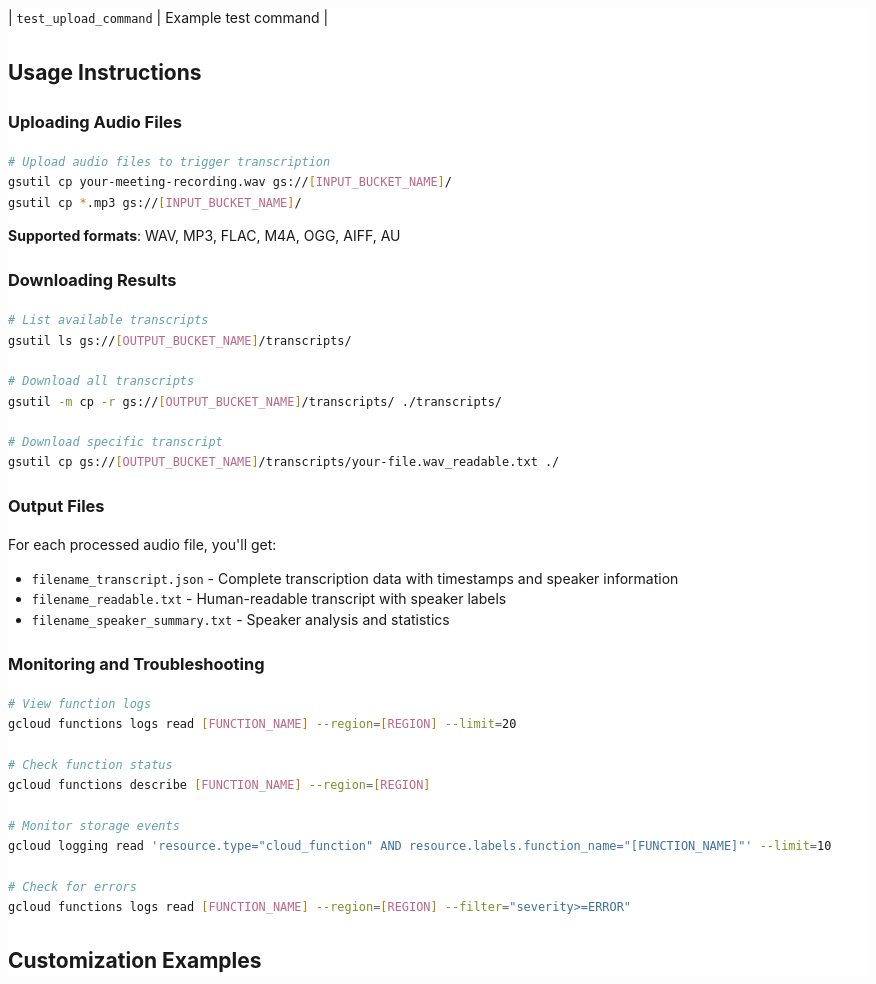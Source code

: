 | `test_upload_command` | Example test command |

## Usage Instructions

### Uploading Audio Files

```bash
# Upload audio files to trigger transcription
gsutil cp your-meeting-recording.wav gs://[INPUT_BUCKET_NAME]/
gsutil cp *.mp3 gs://[INPUT_BUCKET_NAME]/
```

**Supported formats**: WAV, MP3, FLAC, M4A, OGG, AIFF, AU

### Downloading Results

```bash
# List available transcripts
gsutil ls gs://[OUTPUT_BUCKET_NAME]/transcripts/

# Download all transcripts
gsutil -m cp -r gs://[OUTPUT_BUCKET_NAME]/transcripts/ ./transcripts/

# Download specific transcript
gsutil cp gs://[OUTPUT_BUCKET_NAME]/transcripts/your-file.wav_readable.txt ./
```

### Output Files

For each processed audio file, you'll get:
- `filename_transcript.json` - Complete transcription data with timestamps and speaker information
- `filename_readable.txt` - Human-readable transcript with speaker labels
- `filename_speaker_summary.txt` - Speaker analysis and statistics

### Monitoring and Troubleshooting

```bash
# View function logs
gcloud functions logs read [FUNCTION_NAME] --region=[REGION] --limit=20

# Check function status
gcloud functions describe [FUNCTION_NAME] --region=[REGION]

# Monitor storage events
gcloud logging read 'resource.type="cloud_function" AND resource.labels.function_name="[FUNCTION_NAME]"' --limit=10

# Check for errors
gcloud functions logs read [FUNCTION_NAME] --region=[REGION] --filter="severity>=ERROR"
```

## Customization Examples
